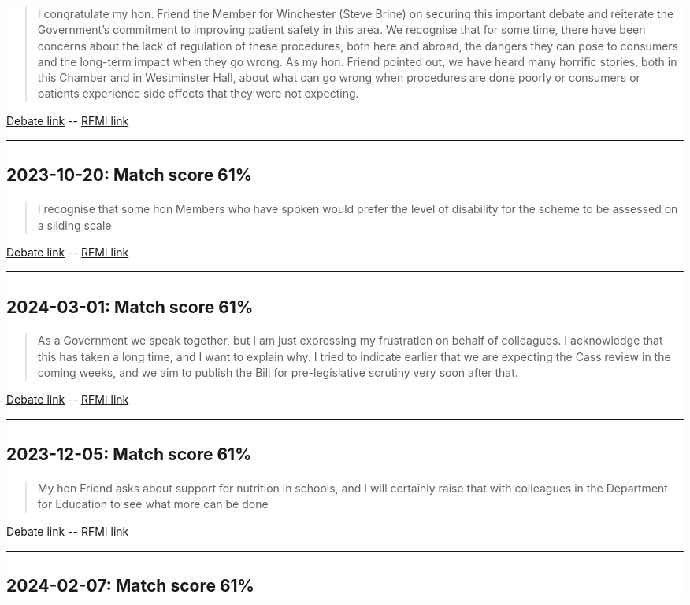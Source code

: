 >I congratulate my hon. Friend the Member for Winchester (Steve Brine) on securing this important debate and reiterate the Government’s commitment to improving patient safety in this area. We recognise that for some time, there have  been concerns about the lack of regulation of these procedures, both here and abroad, the dangers they can pose to consumers and the long-term impact when they go wrong. As my hon. Friend pointed out, we have heard many horrific stories, both in this Chamber and in Westminster Hall, about what can go wrong when procedures are done poorly or consumers or patients experience side effects that they were not expecting.

[Debate link](https://www.theyworkforyou.com/debates/?id=2023-11-28b.810.2)  --  [RFMI link](https://www.theyworkforyou.com/mp/25397/register)


---



## 2023-10-20: Match score 61%

>I recognise that some hon Members who have spoken would prefer the level of disability for the scheme to be assessed on a sliding scale

[Debate link](https://www.theyworkforyou.com/debates/?id=2023-10-20a.513.1)  --  [RFMI link](https://www.theyworkforyou.com/mp/25397/register)


---



## 2024-03-01: Match score 61%

>As a Government we speak together, but I am just expressing my frustration on behalf of colleagues. I acknowledge that this has taken a long time, and I want to explain why. I tried to indicate earlier that we are expecting the Cass review in the coming weeks, and we aim to publish the Bill for pre-legislative scrutiny very soon after that.

[Debate link](https://www.theyworkforyou.com/debates/?id=2024-03-01a.593.5)  --  [RFMI link](https://www.theyworkforyou.com/mp/25397/register)


---



## 2023-12-05: Match score 61%

>My hon Friend asks about support for nutrition in schools, and I will certainly raise that with colleagues in the Department for Education to see what more can be done

[Debate link](https://www.theyworkforyou.com/debates/?id=2023-12-05a.201.3)  --  [RFMI link](https://www.theyworkforyou.com/mp/25397/register)


---



## 2024-02-07: Match score 61%
